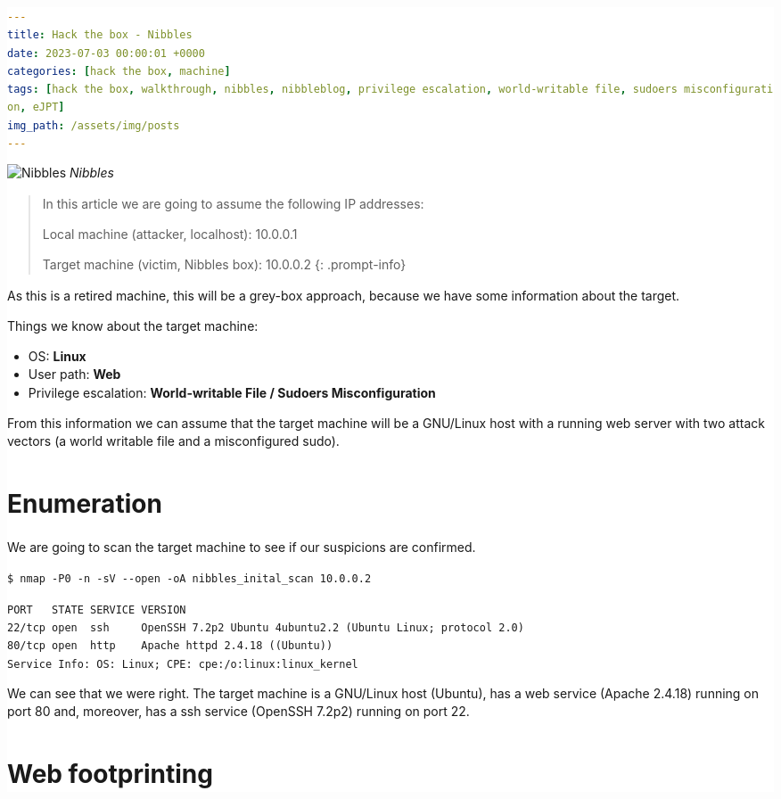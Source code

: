 ```yaml
---
title: Hack the box - Nibbles
date: 2023-07-03 00:00:01 +0000
categories: [hack the box, machine]
tags: [hack the box, walkthrough, nibbles, nibbleblog, privilege escalation, world-writable file, sudoers misconfiguration, eJPT]
img_path: /assets/img/posts
---
```


![Nibbles](htb-nibbles-desc.png)
*Nibbles*

>In this article we are going to assume the following IP addresses:
>
>Local machine (attacker, localhost): 10.0.0.1
>
>Target machine (victim, Nibbles box): 10.0.0.2
{: .prompt-info}

As this is a retired machine, this will be a grey-box approach, because we have some information about the target.

Things we know about the target machine:

* OS: **Linux**
* User path: **Web**
* Privilege escalation: **World-writable File / Sudoers Misconfiguration**

From this information we can assume that the target machine will be a GNU/Linux host with a running web server with two attack vectors (a world writable file and a misconfigured sudo).

# Enumeration

We are going to scan the target machine to see if our suspicions are confirmed.

```
$ nmap -P0 -n -sV --open -oA nibbles_inital_scan 10.0.0.2
```

```
PORT   STATE SERVICE VERSION
22/tcp open  ssh     OpenSSH 7.2p2 Ubuntu 4ubuntu2.2 (Ubuntu Linux; protocol 2.0)
80/tcp open  http    Apache httpd 2.4.18 ((Ubuntu))
Service Info: OS: Linux; CPE: cpe:/o:linux:linux_kernel
```

We can see that we were right.
The target machine is a GNU/Linux host (Ubuntu), has a web service (Apache 2.4.18) running on port 80 and, moreover, has a ssh service (OpenSSH 7.2p2) running on port 22.

# Web footprinting
